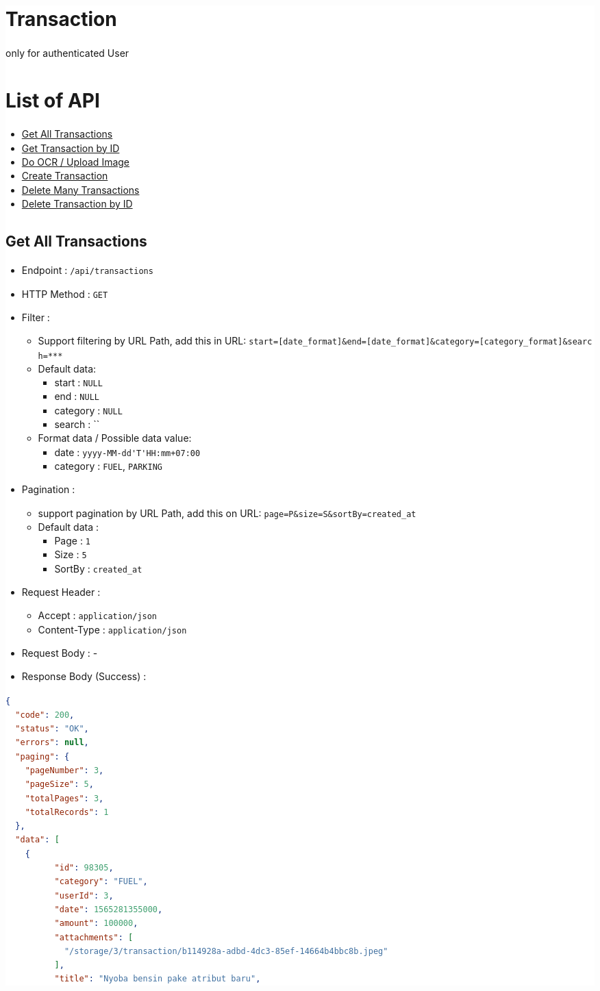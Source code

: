 # Transaction
only for authenticated User

# List of API
- [Get All Transactions](#get-all-transactions)
- [Get Transaction by ID](#get-transaction-by-id)
- [Do OCR / Upload Image](#do-ocr)
- [Create Transaction](#create-transaction)
- [Delete Many Transactions](#delete-many-transactions)
- [Delete Transaction by ID](#delete-transactions-by-id)

## Get All Transactions

- Endpoint : `/api/transactions`
- HTTP Method : `GET`
- Filter : 
    - Support filtering by URL Path, add this in URL: `start=[date_format]&end=[date_format]&category=[category_format]&search=***`
    - Default data:
        - start : `NULL`
        - end : `NULL`
        - category : `NULL`
        - search : ``
    - Format data / Possible data value:
        - date : `yyyy-MM-dd'T'HH:mm+07:00`
        - category : `FUEL`, `PARKING`
- Pagination : 
    - support pagination by URL Path, add this on URL: `page=P&size=S&sortBy=created_at`
    - Default data :
        - Page : `1`
        - Size : `5`
        - SortBy : `created_at`

- Request Header : 
    - Accept : `application/json`
    - Content-Type : `application/json`
- Request Body : -

- Response Body (Success) :

```json
{
  "code": 200,
  "status": "OK",
  "errors": null,
  "paging": {
    "pageNumber": 3,
    "pageSize": 5,
    "totalPages": 3,
    "totalRecords": 1
  },
  "data": [
    {
          "id": 98305,
          "category": "FUEL",
          "userId": 3,
          "date": 1565281355000,
          "amount": 100000,
          "attachments": [
            "/storage/3/transaction/b114928a-adbd-4dc3-85ef-14664b4bbc8b.jpeg"
          ],
          "title": "Nyoba bensin pake atribut baru",
```